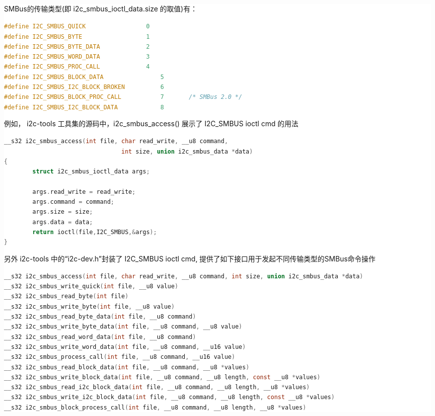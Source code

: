   

SMBus的传输类型(即 i2c_smbus_ioctl_data.size 的取值)有：

  

```C
#define I2C_SMBUS_QUICK                 0
#define I2C_SMBUS_BYTE                  1
#define I2C_SMBUS_BYTE_DATA             2 
#define I2C_SMBUS_WORD_DATA             3
#define I2C_SMBUS_PROC_CALL             4
#define I2C_SMBUS_BLOCK_DATA                5
#define I2C_SMBUS_I2C_BLOCK_BROKEN          6
#define I2C_SMBUS_BLOCK_PROC_CALL           7       /* SMBus 2.0 */
#define I2C_SMBUS_I2C_BLOCK_DATA            8
```

  

例如， i2c-tools 工具集的源码中，i2c_smbus_access() 展示了 I2C_SMBUS ioctl cmd 的用法

  

```C
__s32 i2c_smbus_access(int file, char read_write, __u8 command,
                                 int size, union i2c_smbus_data *data)
{
        struct i2c_smbus_ioctl_data args;

        args.read_write = read_write;
        args.command = command;
        args.size = size;
        args.data = data;
        return ioctl(file,I2C_SMBUS,&args);
}
```

  

另外 i2c-tools 中的“i2c-dev.h”封装了 I2C_SMBUS ioctl cmd, 提供了如下接口用于发起不同传输类型的SMBus命令操作

  

```C
__s32 i2c_smbus_access(int file, char read_write, __u8 command, int size, union i2c_smbus_data *data)
__s32 i2c_smbus_write_quick(int file, __u8 value)
__s32 i2c_smbus_read_byte(int file)
__s32 i2c_smbus_write_byte(int file, __u8 value)
__s32 i2c_smbus_read_byte_data(int file, __u8 command)
__s32 i2c_smbus_write_byte_data(int file, __u8 command, __u8 value)
__s32 i2c_smbus_read_word_data(int file, __u8 command)
__s32 i2c_smbus_write_word_data(int file, __u8 command, __u16 value)
__s32 i2c_smbus_process_call(int file, __u8 command, __u16 value)
__s32 i2c_smbus_read_block_data(int file, __u8 command, __u8 *values)
__s32 i2c_smbus_write_block_data(int file, __u8 command, __u8 length, const __u8 *values)
__s32 i2c_smbus_read_i2c_block_data(int file, __u8 command, __u8 length, __u8 *values)
__s32 i2c_smbus_write_i2c_block_data(int file, __u8 command, __u8 length, const __u8 *values)
__s32 i2c_smbus_block_process_call(int file, __u8 command, __u8 length, __u8 *values)
```
